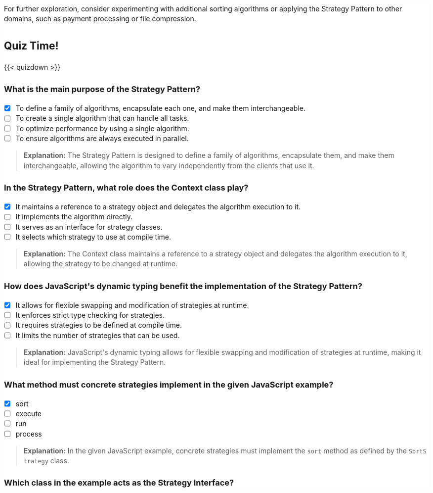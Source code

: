 For further exploration, consider experimenting with additional sorting algorithms or applying the Strategy Pattern to other domains, such as payment processing or file compression.

## Quiz Time!

{{< quizdown >}}

### What is the main purpose of the Strategy Pattern?

- [x] To define a family of algorithms, encapsulate each one, and make them interchangeable.
- [ ] To create a single algorithm that can handle all tasks.
- [ ] To optimize performance by using a single algorithm.
- [ ] To ensure algorithms are always executed in parallel.

> **Explanation:** The Strategy Pattern is designed to define a family of algorithms, encapsulate them, and make them interchangeable, allowing the algorithm to vary independently from the clients that use it.

### In the Strategy Pattern, what role does the Context class play?

- [x] It maintains a reference to a strategy object and delegates the algorithm execution to it.
- [ ] It implements the algorithm directly.
- [ ] It serves as an interface for strategy classes.
- [ ] It selects which strategy to use at compile time.

> **Explanation:** The Context class maintains a reference to a strategy object and delegates the algorithm execution to it, allowing the strategy to be changed at runtime.

### How does JavaScript's dynamic typing benefit the implementation of the Strategy Pattern?

- [x] It allows for flexible swapping and modification of strategies at runtime.
- [ ] It enforces strict type checking for strategies.
- [ ] It requires strategies to be defined at compile time.
- [ ] It limits the number of strategies that can be used.

> **Explanation:** JavaScript's dynamic typing allows for flexible swapping and modification of strategies at runtime, making it ideal for implementing the Strategy Pattern.

### What method must concrete strategies implement in the given JavaScript example?

- [x] sort
- [ ] execute
- [ ] run
- [ ] process

> **Explanation:** In the given JavaScript example, concrete strategies must implement the `sort` method as defined by the `SortStrategy` class.

### Which class in the example acts as the Strategy Interface?
